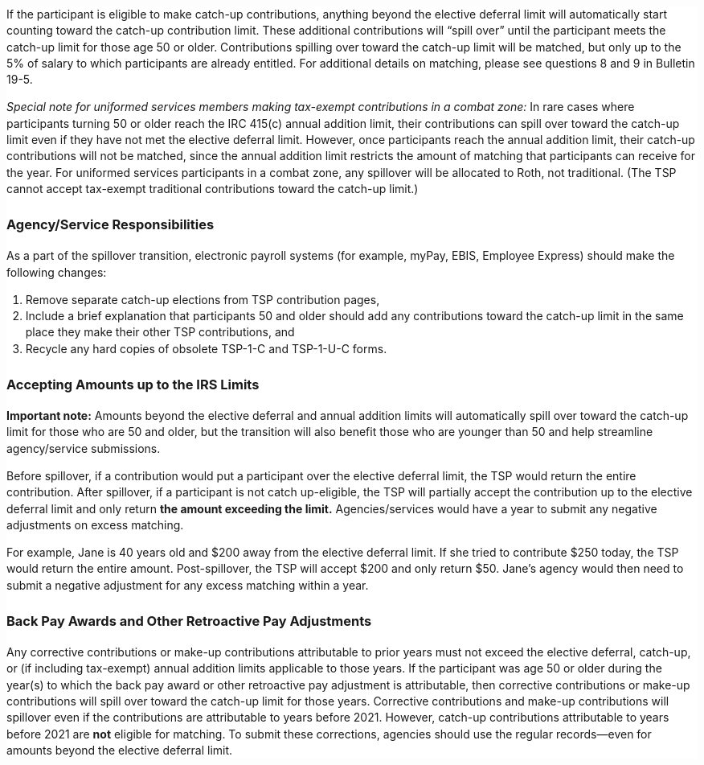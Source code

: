 <p>If the participant is eligible to make catch-up contributions, anything beyond the elective deferral limit will automatically start counting toward the catch-up contribution limit. These additional contributions will “spill over” until the participant meets the catch-up limit for those age 50 or older. Contributions spilling over toward the catch-up limit will be matched, but only up to the 5% of salary to which participants are already entitled. For additional details on matching, please see questions 8 and 9 in Bulletin 19-5.</p>

<p><i>Special note for uniformed services members making tax-exempt contributions in a combat zone:</i> In rare cases where participants turning 50 or older reach the IRC 415(c) annual addition limit, their contributions can spill over toward the catch-up limit even if they have not met the elective deferral limit. However, once participants reach the annual addition limit, their catch-up contributions will not be matched, since the annual addition limit restricts the amount of matching that participants can receive for the year. For uniformed services participants in a combat zone, any spillover will be allocated to Roth, not traditional. (The TSP cannot accept tax-exempt traditional contributions toward the catch-up limit.)</p>

<h3>Agency/Service Responsibilities</h3>

<p>As a part of the spillover transition, electronic payroll systems (for example, myPay, EBIS, Employee Express) should make the following changes:</p>

<ol class="decimal">
<li>Remove separate catch-up elections from TSP contribution pages,</li>
<li>Include a brief explanation that participants 50 and older should add any contributions toward the catch-up limit in the same place they make their other TSP contributions, and</li>
<li>Recycle any hard copies of obsolete TSP-1-C and TSP-1-U-C forms.</li>
</ol>

<h3>Accepting Amounts up to the IRS Limits</h3>

<p><strong>Important note:</strong> Amounts beyond the elective deferral and annual addition limits will automatically spill over toward the catch-up limit for those who are 50 and older, but the transition will also benefit those who are younger than 50 and help streamline agency/service submissions.</p>

<p>Before spillover, if a contribution would put a participant over the elective deferral limit, the TSP would return the entire contribution. After spillover, if a participant is not catch up-eligible, the TSP will partially accept the contribution up to the elective deferral limit and only return <strong>the amount exceeding the limit.</strong> Agencies/services would have a year to submit any negative adjustments on excess matching.</p>

<p>For example, Jane is 40 years old and $200 away from the elective deferral limit. If she tried to contribute $250 today, the TSP would return the entire amount. Post-spillover, the TSP will accept $200 and only return $50. Jane’s agency would then need to submit a negative adjustment for any excess matching within a year.</p>

<h3>Back Pay Awards and Other Retroactive Pay Adjustments</h3>

<p>Any corrective contributions or make-up contributions attributable to prior years must not exceed the elective deferral, catch-up, or (if including tax-exempt) annual addition limits applicable to those years. If the participant was age 50 or older during the year(s) to which the back pay award or other retroactive pay adjustment is attributable, then corrective contributions or make-up contributions will spill over toward the catch-up limit for those years. Corrective contributions and make-up contributions will spillover even if the contributions are attributable to years before 2021. However, catch-up contributions attributable to years before 2021 are <strong>not</strong> eligible for matching. To submit these corrections, agencies should use the regular records—even for amounts beyond the elective deferral limit.</p>
